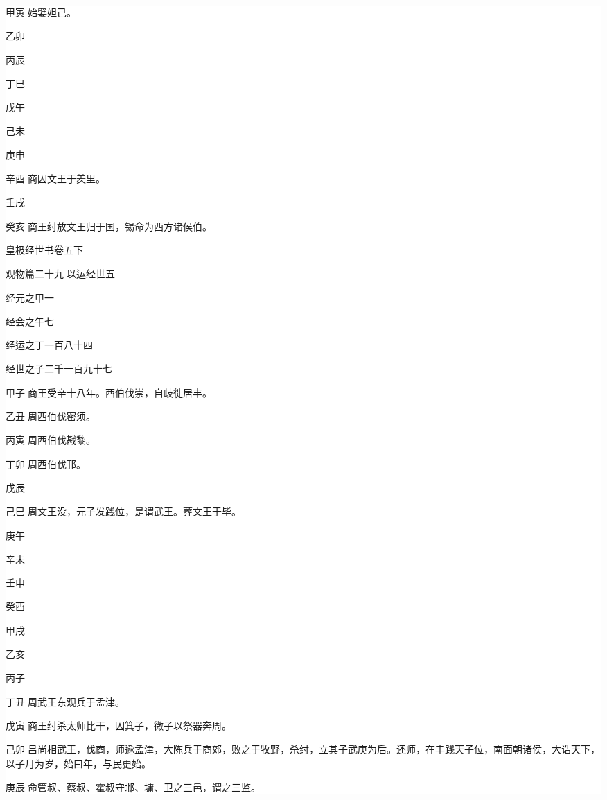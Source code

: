 甲寅 始嬖妲己。

乙卯

丙辰

丁巳

戊午

己未

庚申

辛酉 商囚文王于羑里。

壬戌

癸亥 商王纣放文王归于国，锡命为西方诸侯伯。

皇极经世书卷五下

观物篇二十九 以运经世五

经元之甲一

经会之午七

经运之丁一百八十四

经世之子二千一百九十七

甲子 商王受辛十八年。西伯伐崇，自歧徙居丰。

乙丑 周西伯伐密须。

丙寅 周西伯伐戡黎。

丁卯 周西伯伐邘。

戊辰

己巳 周文王没，元子发践位，是谓武王。葬文王于毕。

庚午

辛未

壬申

癸酉

甲戌

乙亥

丙子

丁丑 周武王东观兵于孟津。

戊寅 商王纣杀太师比干，囚箕子，微子以祭器奔周。

己卯 吕尚相武王，伐商，师逾孟津，大陈兵于商郊，败之于牧野，杀纣，立其子武庚为后。还师，在丰践天子位，南面朝诸侯，大诰天下，以子月为岁，始曰年，与民更始。

庚辰 命管叔、蔡叔、霍叔守邶、墉、卫之三邑，谓之三监。
